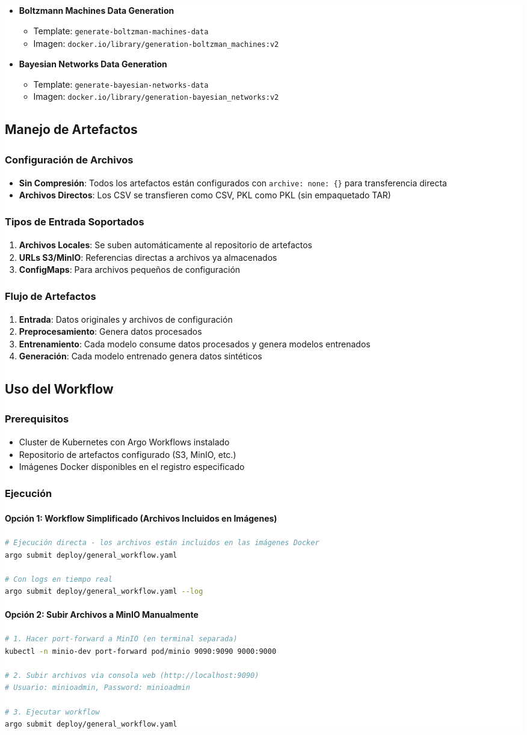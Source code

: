 - **Boltzmann Machines Data Generation**
  - Template: `generate-boltzman-machines-data`
  - Imagen: `docker.io/library/generation-boltzman_machines:v2`

- **Bayesian Networks Data Generation**
  - Template: `generate-bayesian-networks-data`
  - Imagen: `docker.io/library/generation-bayesian_networks:v2`

## Manejo de Artefactos

### Configuración de Archivos
- **Sin Compresión**: Todos los artefactos están configurados con `archive: none: {}` para transferencia directa
- **Archivos Directos**: Los CSV se transfieren como CSV, PKL como PKL (sin empaquetado TAR)

### Tipos de Entrada Soportados
1. **Archivos Locales**: Se suben automáticamente al repositorio de artefactos
2. **URLs S3/MinIO**: Referencias directas a archivos ya almacenados
3. **ConfigMaps**: Para archivos pequeños de configuración

### Flujo de Artefactos
1. **Entrada**: Datos originales y archivos de configuración
2. **Preprocesamiento**: Genera datos procesados
3. **Entrenamiento**: Cada modelo consume datos procesados y genera modelos entrenados
4. **Generación**: Cada modelo entrenado genera datos sintéticos

## Uso del Workflow

### Prerequisitos
- Cluster de Kubernetes con Argo Workflows instalado
- Repositorio de artefactos configurado (S3, MinIO, etc.)
- Imágenes Docker disponibles en el registro especificado

### Ejecución

#### Opción 1: Workflow Simplificado (Archivos Incluidos en Imágenes)
```bash
# Ejecución directa - los archivos están incluidos en las imágenes Docker
argo submit deploy/general_workflow.yaml

# Con logs en tiempo real
argo submit deploy/general_workflow.yaml --log
```

#### Opción 2: Subir Archivos a MinIO Manualmente
```bash
# 1. Hacer port-forward a MinIO (en terminal separada)
kubectl -n minio-dev port-forward pod/minio 9090:9090 9000:9000

# 2. Subir archivos via consola web (http://localhost:9090)
# Usuario: minioadmin, Password: minioadmin

# 3. Ejecutar workflow
argo submit deploy/general_workflow.yaml
```

